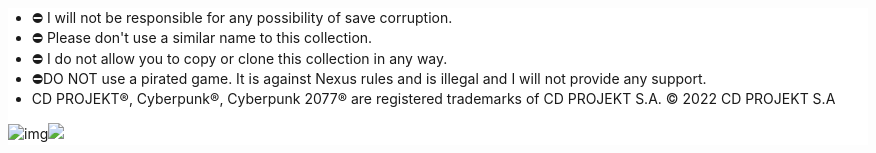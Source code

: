 - ⛔ I will not be responsible for any possibility of save corruption.
- ⛔ Please don't use a similar name to this collection.
- ⛔ I do not allow you to copy or clone this collection in any way.
- ⛔DO NOT use a pirated game. It is against Nexus rules and is illegal and I will not provide any support.
- CD PROJEKT®, Cyberpunk®, Cyberpunk 2077® are registered trademarks of CD PROJEKT S.A. © 2022 CD PROJEKT S.A

![img](https://i.imgur.com/wAJUpeU.png)![](https://s12.gifyu.com/images/SVQQz.png)